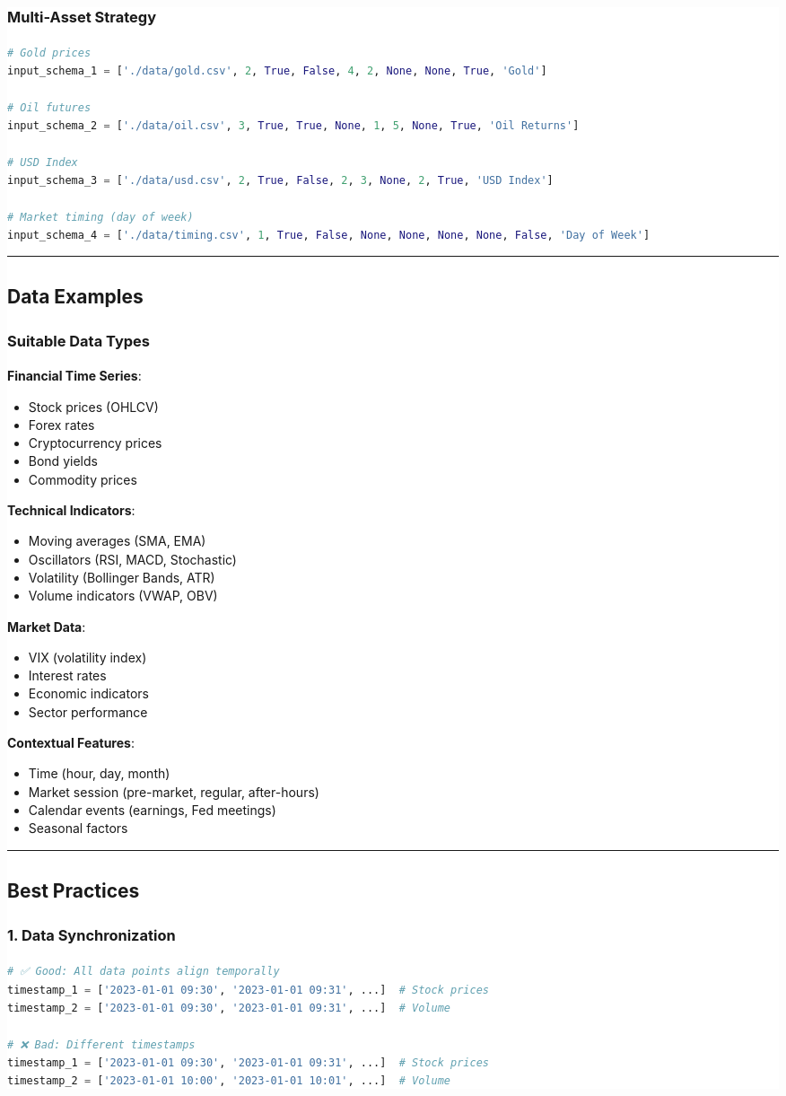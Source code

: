 ### Multi-Asset Strategy
```python
# Gold prices
input_schema_1 = ['./data/gold.csv', 2, True, False, 4, 2, None, None, True, 'Gold']

# Oil futures
input_schema_2 = ['./data/oil.csv', 3, True, True, None, 1, 5, None, True, 'Oil Returns']

# USD Index
input_schema_3 = ['./data/usd.csv', 2, True, False, 2, 3, None, 2, True, 'USD Index']

# Market timing (day of week)
input_schema_4 = ['./data/timing.csv', 1, True, False, None, None, None, None, False, 'Day of Week']
```

---

## Data Examples

### Suitable Data Types

**Financial Time Series**:
- Stock prices (OHLCV)
- Forex rates
- Cryptocurrency prices
- Bond yields
- Commodity prices

**Technical Indicators**:
- Moving averages (SMA, EMA)
- Oscillators (RSI, MACD, Stochastic)
- Volatility (Bollinger Bands, ATR)
- Volume indicators (VWAP, OBV)

**Market Data**:
- VIX (volatility index)
- Interest rates
- Economic indicators
- Sector performance

**Contextual Features**:
- Time (hour, day, month)
- Market session (pre-market, regular, after-hours)
- Calendar events (earnings, Fed meetings)
- Seasonal factors

---

## Best Practices

### 1. **Data Synchronization**
```python
# ✅ Good: All data points align temporally
timestamp_1 = ['2023-01-01 09:30', '2023-01-01 09:31', ...]  # Stock prices
timestamp_2 = ['2023-01-01 09:30', '2023-01-01 09:31', ...]  # Volume

# ❌ Bad: Different timestamps
timestamp_1 = ['2023-01-01 09:30', '2023-01-01 09:31', ...]  # Stock prices
timestamp_2 = ['2023-01-01 10:00', '2023-01-01 10:01', ...]  # Volume
```
